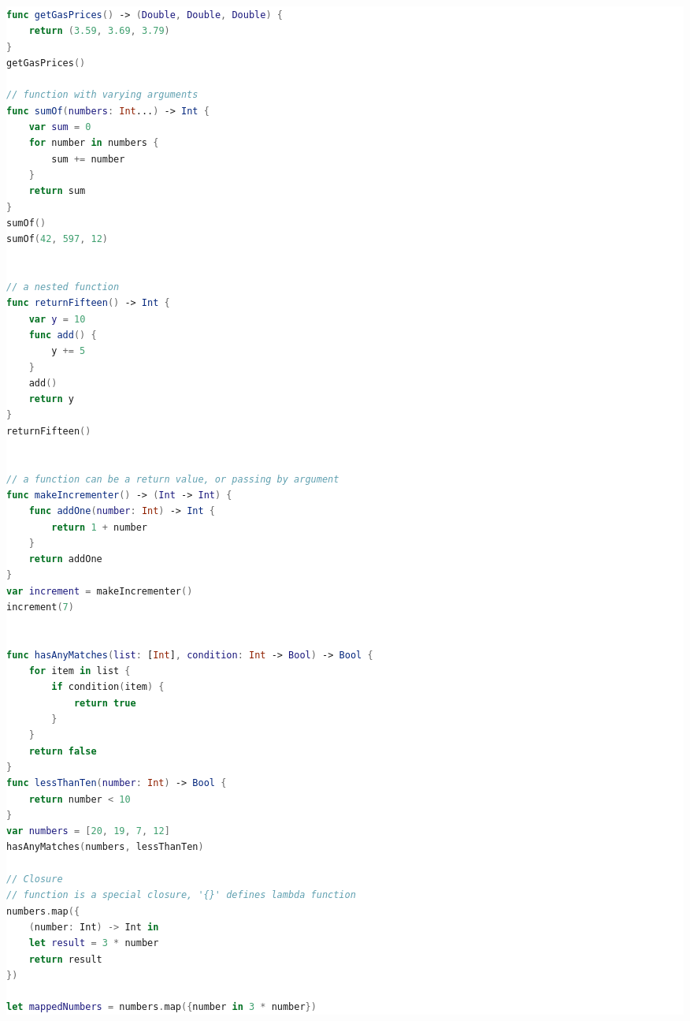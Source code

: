 ~~~swift
func getGasPrices() -> (Double, Double, Double) {
    return (3.59, 3.69, 3.79)
}
getGasPrices()

// function with varying arguments
func sumOf(numbers: Int...) -> Int {
    var sum = 0
    for number in numbers {
        sum += number
    }
    return sum
}
sumOf()
sumOf(42, 597, 12)


// a nested function
func returnFifteen() -> Int {
    var y = 10
    func add() {
        y += 5
    }
    add()
    return y
}
returnFifteen()


// a function can be a return value, or passing by argument
func makeIncrementer() -> (Int -> Int) {
    func addOne(number: Int) -> Int {
        return 1 + number
    }
    return addOne
}
var increment = makeIncrementer()
increment(7)


func hasAnyMatches(list: [Int], condition: Int -> Bool) -> Bool {
    for item in list {
        if condition(item) {
            return true
        }
    }
    return false
}
func lessThanTen(number: Int) -> Bool {
    return number < 10
}
var numbers = [20, 19, 7, 12]
hasAnyMatches(numbers, lessThanTen)

// Closure
// function is a special closure, '{}' defines lambda function
numbers.map({
    (number: Int) -> Int in
    let result = 3 * number
    return result
})

let mappedNumbers = numbers.map({number in 3 * number})
~~~